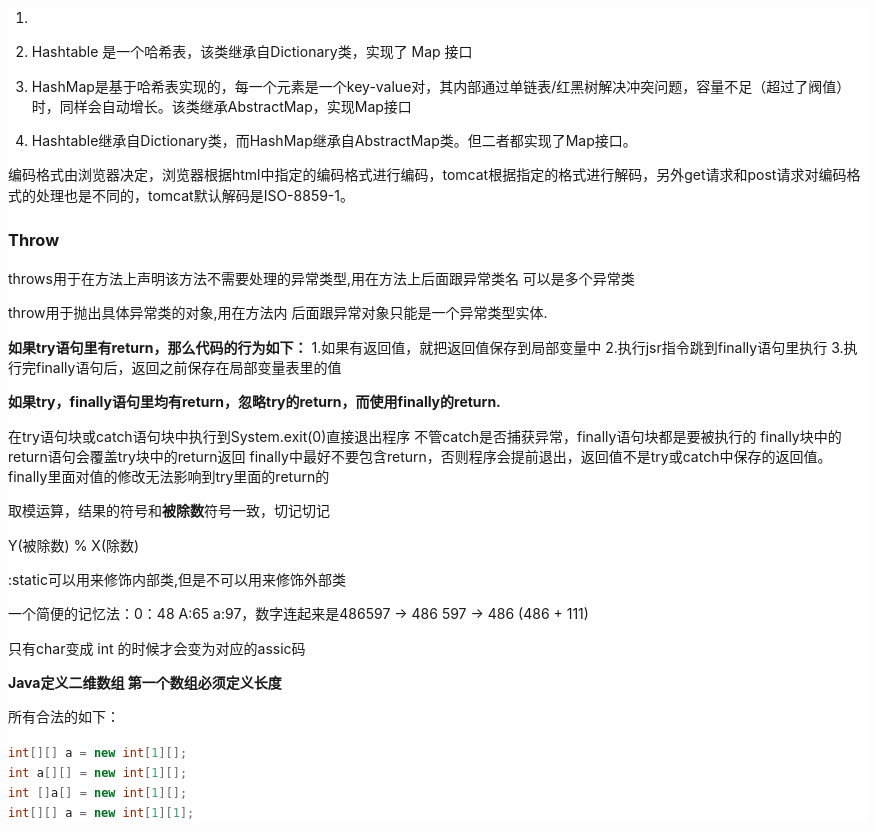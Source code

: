 






1. 






1. Hashtable 是一个哈希表，该类继承自Dictionary类，实现了 Map 接口
2. HashMap是基于哈希表实现的，每一个元素是一个key-value对，其内部通过单链表/红黑树解决冲突问题，容量不足（超过了阀值）时，同样会自动增长。该类继承AbstractMap，实现Map接口
3. Hashtable继承自Dictionary类，而HashMap继承自AbstractMap类。但二者都实现了Map接口。



编码格式由浏览器决定，浏览器根据html中指定的编码格式进行编码，tomcat根据指定的格式进行解码，另外get请求和post请求对编码格式的处理也是不同的，tomcat默认解码是ISO-8859-1。



### Throw

throws用于在方法上声明该方法不需要处理的异常类型,用在方法上后面跟异常类名 可以是多个异常类

 throw用于抛出具体异常类的对象,用在方法内 后面跟异常对象只能是一个异常类型实体.

**如果try语句里有return，那么代码的行为如下：**
1.如果有返回值，就把返回值保存到局部变量中
2.执行jsr指令跳到finally语句里执行
3.执行完finally语句后，返回之前保存在局部变量表里的值

**如果try，finally语句里均有return，忽略try的return，而使用finally的return.**

在try语句块或catch语句块中执行到System.exit(0)直接退出程序
不管catch是否捕获异常，finally语句块都是要被执行的
finally块中的return语句会覆盖try块中的return返回
finally中最好不要包含return，否则程序会提前退出，返回值不是try或catch中保存的返回值。
finally里面对值的修改无法影响到try里面的return的




取模运算，结果的符号和**被除数**符号一致，切记切记

Y(被除数) % X(除数)



:static可以用来修饰内部类,但是不可以用来修饰外部类

一个简便的记忆法：0：48  A:65  a:97，数字连起来是486597 -> 486 597 -> 486 (486 + 111)



只有char变成 int 的时候才会变为对应的assic码



**Java定义二维数组 第一个数组必须定义长度**

所有合法的如下：

```java
int[][] a = new int[1][];
int a[][] = new int[1][];
int []a[] = new int[1][];
int[][] a = new int[1][1];
```
